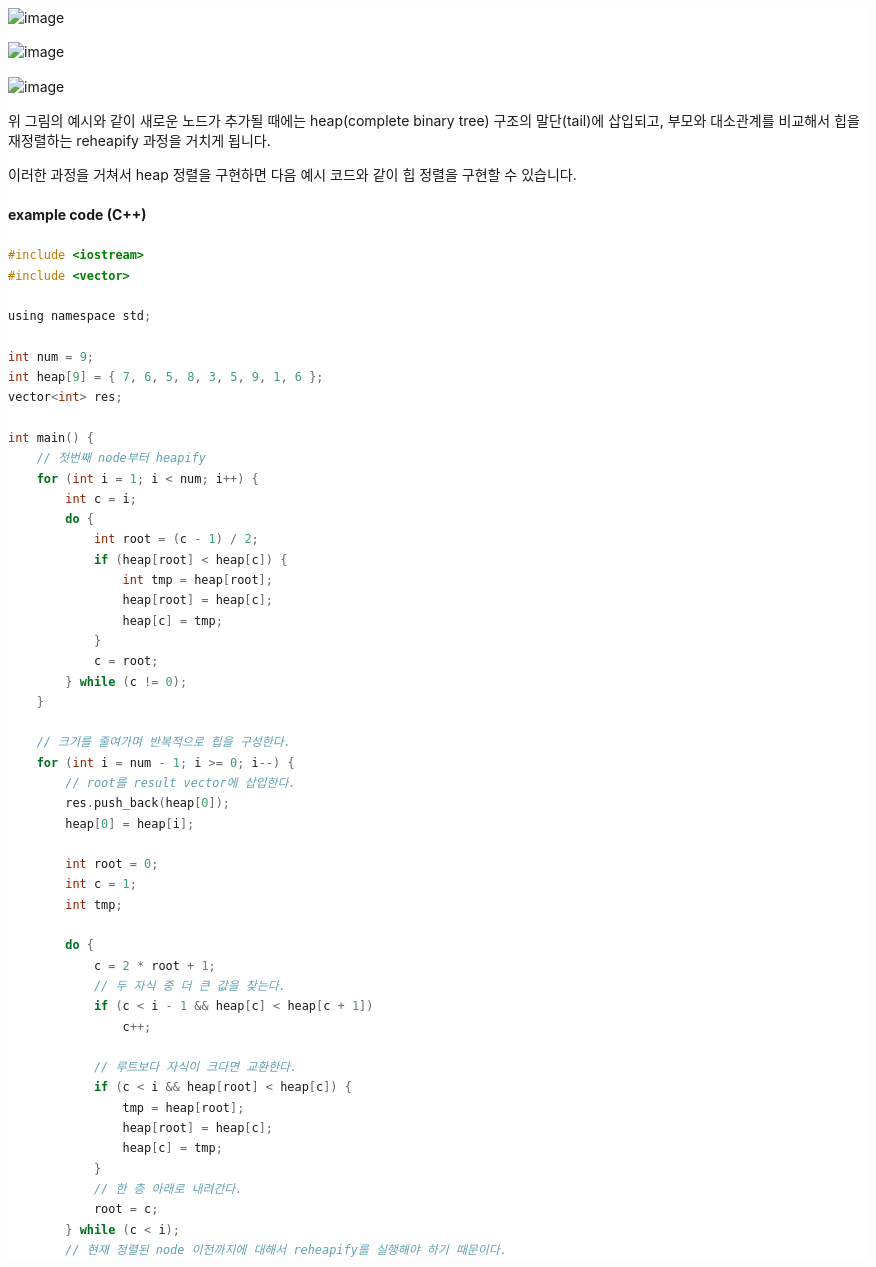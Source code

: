 ![image](https://blogfiles.pstatic.net/MjAyMjAzMjdfNTMg/MDAxNjQ4MzY0MjA4MTMz.v1nS3JWYuyBBaDUHS23O7icSKpaWuZoHSULD6Qh59aEg.THer7XQU24VyHSHsaMBoVv_oVrC8Yq6YBs0zgqpjk2kg.PNG.book541/image.png)

![image](https://postfiles.pstatic.net/MjAyMjAzMjdfMjUy/MDAxNjQ4MzY0MjcyMzQ4.jCL2_ny-NrkDdliVRmi_3RVz0sXYOoy38uquIh7hT9Qg.iSONKoo8KLrKe5_w7S0mjuJZhzVcYjjNfJI7CFsRWYAg.PNG.book541/image.png?type=w773)

![image](https://postfiles.pstatic.net/MjAyMjAzMjdfNTEg/MDAxNjQ4MzY0NTU2MDIx.VtTIKYfAni_bOS-58ergNZ4uYzt-YI16r86ekTDPD4wg.0f3aF84lcfHDAvyosX5E8Gk37nkHcl-j5GatZfI7pTYg.PNG.book541/image.png?type=w773)

위 그림의 예시와 같이 새로운 노드가 추가될 때에는 heap(complete binary tree) 구조의 말단(tail)에 삽입되고, 부모와 대소관계를 비교해서 힙을 재정렬하는 reheapify 과정을 거치게 됩니다.

이러한 과정을 거쳐서 heap 정렬을 구현하면 다음 예시 코드와 같이 힙 정렬을 구현할 수 있습니다.

#### example code (C++)

```c
#include <iostream>
#include <vector>

using namespace std;

int num = 9;
int heap[9] = { 7, 6, 5, 8, 3, 5, 9, 1, 6 };
vector<int> res;

int main() {
	// 첫번째 node부터 heapify
	for (int i = 1; i < num; i++) {
		int c = i;
		do {
			int root = (c - 1) / 2;
			if (heap[root] < heap[c]) {
				int tmp = heap[root];
				heap[root] = heap[c];
				heap[c] = tmp;
			}
			c = root;
		} while (c != 0);
	}

	// 크기를 줄여가며 반복적으로 힙을 구성한다.
	for (int i = num - 1; i >= 0; i--) {
		// root를 result vector에 삽입한다.
		res.push_back(heap[0]);
		heap[0] = heap[i];

		int root = 0;
		int c = 1;
		int tmp;

		do {
			c = 2 * root + 1;
			// 두 자식 중 더 큰 값을 찾는다.
			if (c < i - 1 && heap[c] < heap[c + 1])
				c++;

			// 루트보다 자식이 크다면 교환한다.
			if (c < i && heap[root] < heap[c]) {
				tmp = heap[root];
				heap[root] = heap[c];
				heap[c] = tmp;
			}
			// 한 층 아래로 내려간다.
			root = c;
		} while (c < i);
		// 현재 정렬된 node 이전까지에 대해서 reheapify를 실행해야 하기 때문이다.
```